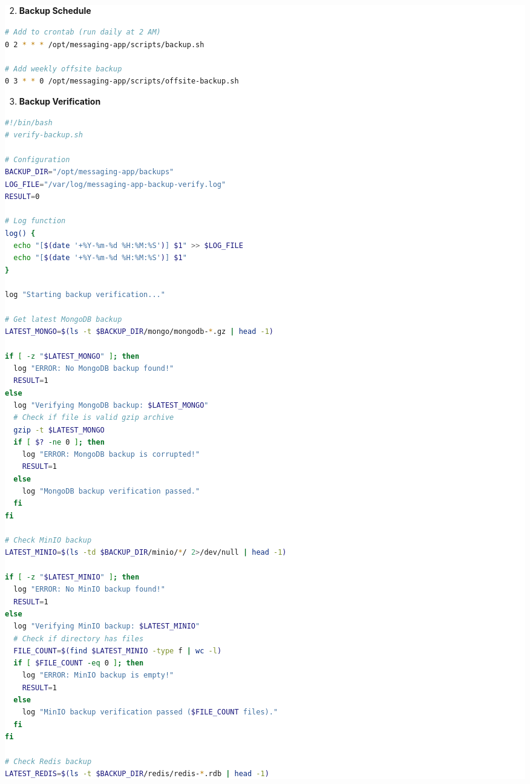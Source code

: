 2. **Backup Schedule**
```bash
# Add to crontab (run daily at 2 AM)
0 2 * * * /opt/messaging-app/scripts/backup.sh

# Add weekly offsite backup
0 3 * * 0 /opt/messaging-app/scripts/offsite-backup.sh
```

3. **Backup Verification**
```bash
#!/bin/bash
# verify-backup.sh

# Configuration
BACKUP_DIR="/opt/messaging-app/backups"
LOG_FILE="/var/log/messaging-app-backup-verify.log"
RESULT=0

# Log function
log() {
  echo "[$(date '+%Y-%m-%d %H:%M:%S')] $1" >> $LOG_FILE
  echo "[$(date '+%Y-%m-%d %H:%M:%S')] $1"
}

log "Starting backup verification..."

# Get latest MongoDB backup
LATEST_MONGO=$(ls -t $BACKUP_DIR/mongo/mongodb-*.gz | head -1)

if [ -z "$LATEST_MONGO" ]; then
  log "ERROR: No MongoDB backup found!"
  RESULT=1
else
  log "Verifying MongoDB backup: $LATEST_MONGO"
  # Check if file is valid gzip archive
  gzip -t $LATEST_MONGO
  if [ $? -ne 0 ]; then
    log "ERROR: MongoDB backup is corrupted!"
    RESULT=1
  else
    log "MongoDB backup verification passed."
  fi
fi

# Check MinIO backup
LATEST_MINIO=$(ls -td $BACKUP_DIR/minio/*/ 2>/dev/null | head -1)

if [ -z "$LATEST_MINIO" ]; then
  log "ERROR: No MinIO backup found!"
  RESULT=1
else
  log "Verifying MinIO backup: $LATEST_MINIO"
  # Check if directory has files
  FILE_COUNT=$(find $LATEST_MINIO -type f | wc -l)
  if [ $FILE_COUNT -eq 0 ]; then
    log "ERROR: MinIO backup is empty!"
    RESULT=1
  else
    log "MinIO backup verification passed ($FILE_COUNT files)."
  fi
fi

# Check Redis backup
LATEST_REDIS=$(ls -t $BACKUP_DIR/redis/redis-*.rdb | head -1)
```